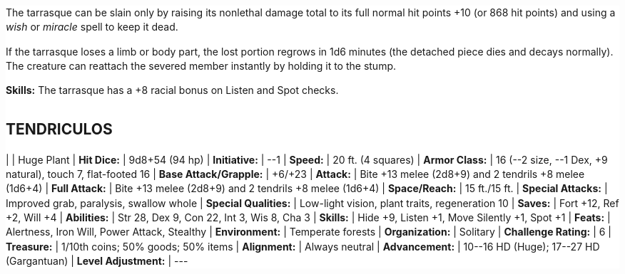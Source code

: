 The tarrasque can be slain only by raising its nonlethal damage total
to its full normal hit points +10 (or 868 hit points) and using a
*wish* or *miracle* spell to keep it dead.

If the tarrasque loses a limb or body part, the lost portion regrows in
1d6 minutes (the detached piece dies and decays normally). The creature
can reattach the severed member instantly by holding it to the
stump.

**Skills:** The tarrasque has a +8 racial bonus on Listen
and Spot checks.

TENDRICULOS
-----------

|                          | Huge Plant
| **Hit Dice:**            | 9d8+54 (94 hp)
| **Initiative:**          | --1
| **Speed:**               | 20 ft. (4 squares)
| **Armor Class:**         | 16 (--2 size, --1 Dex, +9 natural), touch 7, flat-footed 16
| **Base Attack/Grapple:** | +6/+23
| **Attack:**              | Bite +13 melee (2d8+9) and 2 tendrils +8 melee (1d6+4)
| **Full Attack:**         | Bite +13 melee (2d8+9) and 2 tendrils +8 melee (1d6+4)
| **Space/Reach:**         | 15 ft./15 ft.
| **Special Attacks:**     | Improved grab, paralysis, swallow whole
| **Special Qualities:**   | Low-light vision, plant traits, regeneration 10
| **Saves:**               | Fort +12, Ref +2, Will +4
| **Abilities:**           | Str 28, Dex 9, Con 22, Int 3, Wis 8, Cha 3
| **Skills:**              | Hide +9, Listen +1, Move Silently +1, Spot +1
| **Feats:**               | Alertness, Iron Will, Power Attack, Stealthy
| **Environment:**         | Temperate forests
| **Organization:**        | Solitary
| **Challenge Rating:**    | 6
| **Treasure:**            | 1/10th coins; 50% goods; 50% items
| **Alignment:**           | Always neutral
| **Advancement:**         | 10--16 HD (Huge); 17--27 HD (Gargantuan)
| **Level Adjustment:**    | ---
                                           